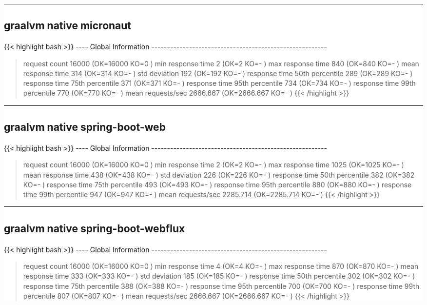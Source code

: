 
***  
## graalvm native micronaut 
{{< highlight bash >}}
---- Global Information --------------------------------------------------------
> request count                                      16000 (OK=16000  KO=0     )
> min response time                                      2 (OK=2      KO=-     )
> max response time                                    840 (OK=840    KO=-     )
> mean response time                                   314 (OK=314    KO=-     )
> std deviation                                        192 (OK=192    KO=-     )
> response time 50th percentile                        289 (OK=289    KO=-     )
> response time 75th percentile                        371 (OK=371    KO=-     )
> response time 95th percentile                        734 (OK=734    KO=-     )
> response time 99th percentile                        770 (OK=770    KO=-     )
> mean requests/sec                                2666.667 (OK=2666.667 KO=-     )
{{< /highlight >}}


***  
## graalvm native spring-boot-web 
{{< highlight bash >}}
---- Global Information --------------------------------------------------------
> request count                                      16000 (OK=16000  KO=0     )
> min response time                                      2 (OK=2      KO=-     )
> max response time                                   1025 (OK=1025   KO=-     )
> mean response time                                   438 (OK=438    KO=-     )
> std deviation                                        226 (OK=226    KO=-     )
> response time 50th percentile                        382 (OK=382    KO=-     )
> response time 75th percentile                        493 (OK=493    KO=-     )
> response time 95th percentile                        880 (OK=880    KO=-     )
> response time 99th percentile                        947 (OK=947    KO=-     )
> mean requests/sec                                2285.714 (OK=2285.714 KO=-     )
{{< /highlight >}}


***  
## graalvm native spring-boot-webflux 
{{< highlight bash >}}
---- Global Information --------------------------------------------------------
> request count                                      16000 (OK=16000  KO=0     )
> min response time                                      4 (OK=4      KO=-     )
> max response time                                    870 (OK=870    KO=-     )
> mean response time                                   333 (OK=333    KO=-     )
> std deviation                                        185 (OK=185    KO=-     )
> response time 50th percentile                        302 (OK=302    KO=-     )
> response time 75th percentile                        388 (OK=388    KO=-     )
> response time 95th percentile                        700 (OK=700    KO=-     )
> response time 99th percentile                        807 (OK=807    KO=-     )
> mean requests/sec                                2666.667 (OK=2666.667 KO=-     )
{{< /highlight >}}
